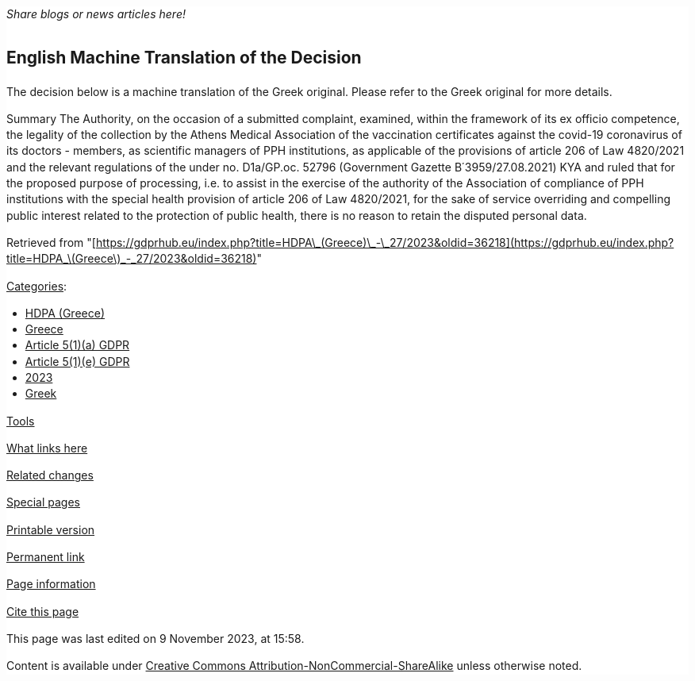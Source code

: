 _Share blogs or news articles here!_

## English Machine Translation of the Decision

The decision below is a machine translation of the Greek original. Please refer to the Greek original for more details.

Summary
The Authority, on the occasion of a submitted complaint, examined, within the framework of its ex officio competence, the legality of the collection by the Athens Medical Association of the vaccination certificates against the covid-19 coronavirus of its doctors - members, as scientific managers of PPH institutions, as applicable of the provisions of article 206 of Law 4820/2021 and the relevant regulations of the under no. D1a/GP.oc. 52796 (Government Gazette Β΄3959/27.08.2021) KYA and ruled that for the proposed purpose of processing, i.e. to assist in the exercise of the authority of the Association of compliance of PPH institutions with the special health provision of article 206 of Law 4820/2021, for the sake of service overriding and compelling public interest related to the protection of public health, there is no reason to retain the disputed personal data.

Retrieved from "[https://gdprhub.eu/index.php?title=HDPA\_(Greece)\_-\_27/2023&oldid=36218](https://gdprhub.eu/index.php?title=HDPA_\(Greece\)_-_27/2023&oldid=36218)"

[Categories](/index.php?title=Special:Categories "Special:Categories"):

*   [HDPA (Greece)](/index.php?title=Category:HDPA_\(Greece\) "Category:HDPA (Greece)")
*   [Greece](/index.php?title=Category:Greece "Category:Greece")
*   [Article 5(1)(a) GDPR](/index.php?title=Category:Article_5\(1\)\(a\)_GDPR "Category:Article 5(1)(a) GDPR")
*   [Article 5(1)(e) GDPR](/index.php?title=Category:Article_5\(1\)\(e\)_GDPR "Category:Article 5(1)(e) GDPR")
*   [2023](/index.php?title=Category:2023 "Category:2023")
*   [Greek](/index.php?title=Category:Greek "Category:Greek")

[Tools](#)

[What links here](/index.php?title=Special:WhatLinksHere/HDPA_\(Greece\)_-_27/2023 "A list of all wiki pages that link here [j]")

[Related changes](/index.php?title=Special:RecentChangesLinked/HDPA_\(Greece\)_-_27/2023 "Recent changes in pages linked from this page [k]")

[Special pages](/index.php?title=Special:SpecialPages "A list of all special pages [q]")

[Printable version](javascript:print\(\); "Printable version of this page [p]")

[Permanent link](/index.php?title=HDPA_\(Greece\)_-_27/2023&oldid=36218 "Permanent link to this revision of this page")

[Page information](/index.php?title=HDPA_\(Greece\)_-_27/2023&action=info "More information about this page")

[Cite this page](/index.php?title=Special:CiteThisPage&page=HDPA_%28Greece%29_-_27%2F2023&id=36218&wpFormIdentifier=titleform "Information on how to cite this page")

This page was last edited on 9 November 2023, at 15:58.

Content is available under [Creative Commons Attribution-NonCommercial-ShareAlike](https://creativecommons.org/licenses/by-nc-sa/4.0/) unless otherwise noted.
